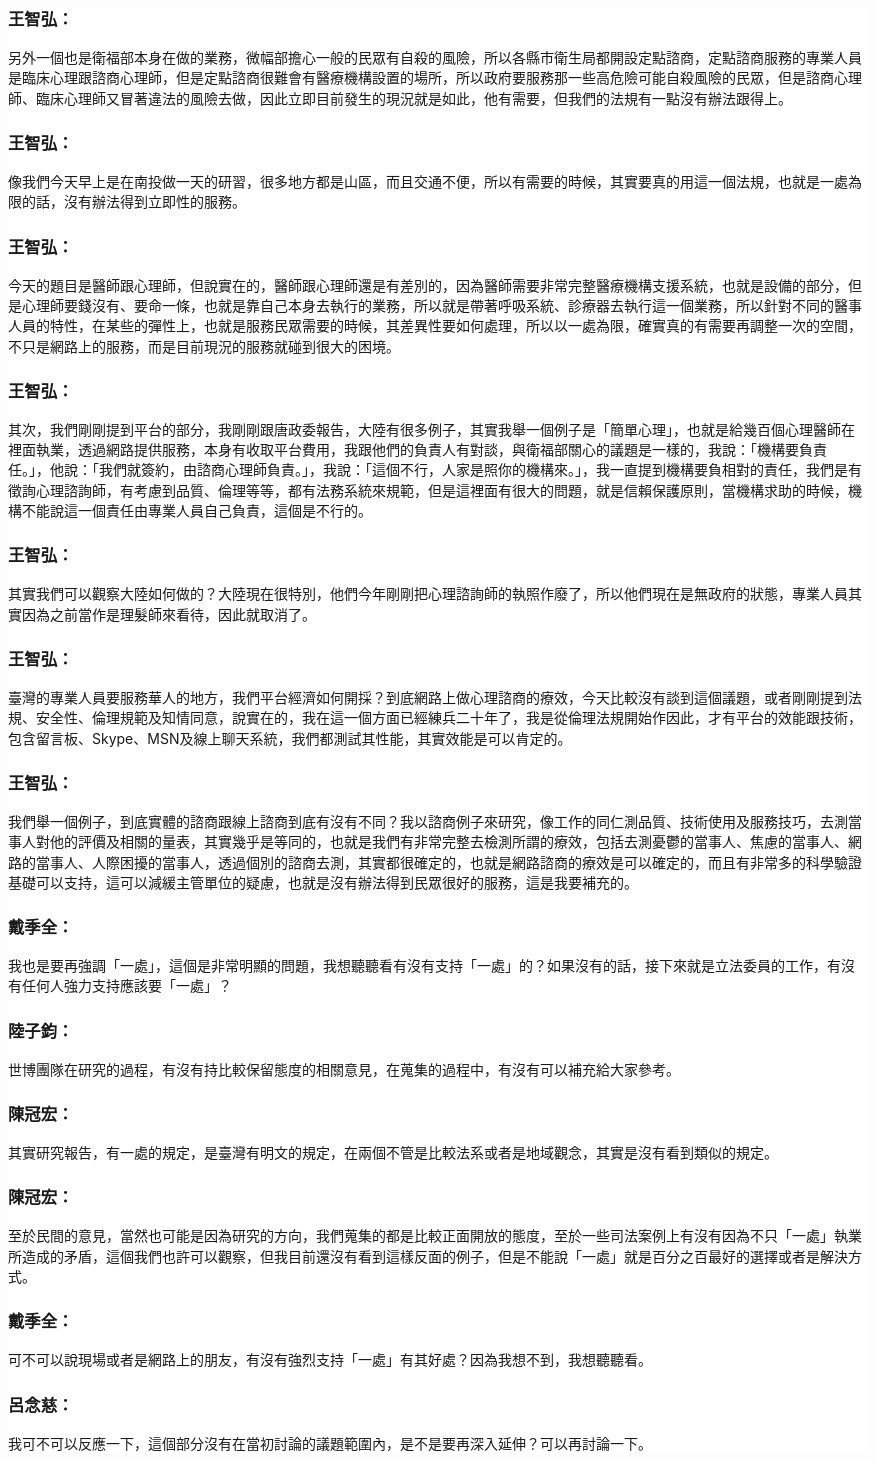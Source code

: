 ### 王智弘：
另外一個也是衛福部本身在做的業務，微幅部擔心一般的民眾有自殺的風險，所以各縣市衛生局都開設定點諮商，定點諮商服務的專業人員是臨床心理跟諮商心理師，但是定點諮商很難會有醫療機構設置的場所，所以政府要服務那一些高危險可能自殺風險的民眾，但是諮商心理師、臨床心理師又冒著違法的風險去做，因此立即目前發生的現況就是如此，他有需要，但我們的法規有一點沒有辦法跟得上。

### 王智弘：
像我們今天早上是在南投做一天的研習，很多地方都是山區，而且交通不便，所以有需要的時候，其實要真的用這一個法規，也就是一處為限的話，沒有辦法得到立即性的服務。

### 王智弘：
今天的題目是醫師跟心理師，但說實在的，醫師跟心理師還是有差別的，因為醫師需要非常完整醫療機構支援系統，也就是設備的部分，但是心理師要錢沒有、要命一條，也就是靠自己本身去執行的業務，所以就是帶著呼吸系統、診療器去執行這一個業務，所以針對不同的醫事人員的特性，在某些的彈性上，也就是服務民眾需要的時候，其差異性要如何處理，所以以一處為限，確實真的有需要再調整一次的空間，不只是網路上的服務，而是目前現況的服務就碰到很大的困境。

### 王智弘：
其次，我們剛剛提到平台的部分，我剛剛跟唐政委報告，大陸有很多例子，其實我舉一個例子是「簡單心理」，也就是給幾百個心理醫師在裡面執業，透過網路提供服務，本身有收取平台費用，我跟他們的負責人有對談，與衛福部關心的議題是一樣的，我說：「機構要負責任。」，他說：「我們就簽約，由諮商心理師負責。」，我說：「這個不行，人家是照你的機構來。」，我一直提到機構要負相對的責任，我們是有徵詢心理諮詢師，有考慮到品質、倫理等等，都有法務系統來規範，但是這裡面有很大的問題，就是信賴保護原則，當機構求助的時候，機構不能說這一個責任由專業人員自己負責，這個是不行的。

### 王智弘：
其實我們可以觀察大陸如何做的？大陸現在很特別，他們今年剛剛把心理諮詢師的執照作廢了，所以他們現在是無政府的狀態，專業人員其實因為之前當作是理髮師來看待，因此就取消了。

### 王智弘：
臺灣的專業人員要服務華人的地方，我們平台經濟如何開採？到底網路上做心理諮商的療效，今天比較沒有談到這個議題，或者剛剛提到法規、安全性、倫理規範及知情同意，說實在的，我在這一個方面已經練兵二十年了，我是從倫理法規開始作因此，才有平台的效能跟技術，包含留言板、Skype、MSN及線上聊天系統，我們都測試其性能，其實效能是可以肯定的。

### 王智弘：
我們舉一個例子，到底實體的諮商跟線上諮商到底有沒有不同？我以諮商例子來研究，像工作的同仁測品質、技術使用及服務技巧，去測當事人對他的評價及相關的量表，其實幾乎是等同的，也就是我們有非常完整去檢測所謂的療效，包括去測憂鬱的當事人、焦慮的當事人、網路的當事人、人際困擾的當事人，透過個別的諮商去測，其實都很確定的，也就是網路諮商的療效是可以確定的，而且有非常多的科學驗證基礎可以支持，這可以減緩主管單位的疑慮，也就是沒有辦法得到民眾很好的服務，這是我要補充的。

### 戴季全：
我也是要再強調「一處」，這個是非常明顯的問題，我想聽聽看有沒有支持「一處」的？如果沒有的話，接下來就是立法委員的工作，有沒有任何人強力支持應該要「一處」？

### 陸子鈞：
世博團隊在研究的過程，有沒有持比較保留態度的相關意見，在蒐集的過程中，有沒有可以補充給大家參考。

### 陳冠宏：
其實研究報告，有一處的規定，是臺灣有明文的規定，在兩個不管是比較法系或者是地域觀念，其實是沒有看到類似的規定。

### 陳冠宏：
至於民間的意見，當然也可能是因為研究的方向，我們蒐集的都是比較正面開放的態度，至於一些司法案例上有沒有因為不只「一處」執業所造成的矛盾，這個我們也許可以觀察，但我目前還沒有看到這樣反面的例子，但是不能說「一處」就是百分之百最好的選擇或者是解決方式。

### 戴季全：
可不可以說現場或者是網路上的朋友，有沒有強烈支持「一處」有其好處？因為我想不到，我想聽聽看。

### 呂念慈：
我可不可以反應一下，這個部分沒有在當初討論的議題範圍內，是不是要再深入延伸？可以再討論一下。
